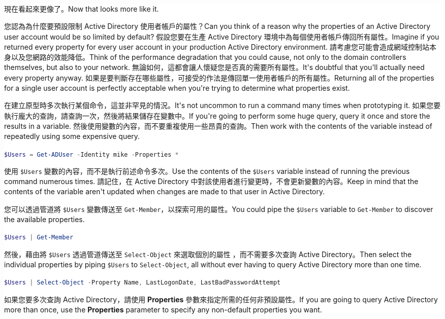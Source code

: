 <span data-ttu-id="75919-195">現在看起來更像了。</span><span class="sxs-lookup"><span data-stu-id="75919-195">Now that looks more like it.</span></span>

<span data-ttu-id="75919-196">您認為為什麼要預設限制 Active Directory 使用者帳戶的屬性？</span><span class="sxs-lookup"><span data-stu-id="75919-196">Can you think of a reason why the properties of an Active Directory user account would be so limited by default?</span></span> <span data-ttu-id="75919-197">假設您要在生產 Active Directory 環境中為每個使用者帳戶傳回所有屬性。</span><span class="sxs-lookup"><span data-stu-id="75919-197">Imagine if you returned every property for every user account in your production Active Directory environment.</span></span> <span data-ttu-id="75919-198">請考慮您可能會造成網域控制站本身以及您網路的效能降低。</span><span class="sxs-lookup"><span data-stu-id="75919-198">Think of the performance degradation that you could cause, not only to the domain controllers themselves, but also to your network.</span></span> <span data-ttu-id="75919-199">無論如何，這都會讓人懷疑您是否真的需要所有屬性。</span><span class="sxs-lookup"><span data-stu-id="75919-199">It's doubtful that you'll actually need every property anyway.</span></span> <span data-ttu-id="75919-200">如果是要判斷存在哪些屬性，可接受的作法是傳回單一使用者帳戶的所有屬性。</span><span class="sxs-lookup"><span data-stu-id="75919-200">Returning all of the properties for a single user account is perfectly acceptable when you're trying to determine what properties exist.</span></span>

<span data-ttu-id="75919-201">在建立原型時多次執行某個命令，這並非罕見的情況。</span><span class="sxs-lookup"><span data-stu-id="75919-201">It's not uncommon to run a command many times when prototyping it.</span></span> <span data-ttu-id="75919-202">如果您要執行龐大的查詢，請查詢一次，然後將結果儲存在變數中。</span><span class="sxs-lookup"><span data-stu-id="75919-202">If you're going to perform some huge query, query it once and store the results in a variable.</span></span> <span data-ttu-id="75919-203">然後使用變數的內容，而不要重複使用一些昂貴的查詢。</span><span class="sxs-lookup"><span data-stu-id="75919-203">Then work with the contents of the variable instead of repeatedly using some expensive query.</span></span>

```powershell
$Users = Get-ADUser -Identity mike -Properties *
```

<span data-ttu-id="75919-204">使用 `$Users` 變數的內容，而不是執行前述命令多次。</span><span class="sxs-lookup"><span data-stu-id="75919-204">Use the contents of the `$Users` variable instead of running the previous command numerous times.</span></span>
<span data-ttu-id="75919-205">請記住，在 Active Directory 中對該使用者進行變更時，不會更新變數的內容。</span><span class="sxs-lookup"><span data-stu-id="75919-205">Keep in mind that the contents of the variable aren't updated when changes are made to that user in Active Directory.</span></span>

<span data-ttu-id="75919-206">您可以透過管道將 `$Users` 變數傳送至 `Get-Member`，以探索可用的屬性。</span><span class="sxs-lookup"><span data-stu-id="75919-206">You could pipe the `$Users` variable to `Get-Member` to discover the available properties.</span></span>

```powershell
$Users | Get-Member
```

<span data-ttu-id="75919-207">然後，藉由將 `$Users` 透過管道傳送至 `Select-Object` 來選取個別的屬性 ，而不需要多次查詢 Active Directory。</span><span class="sxs-lookup"><span data-stu-id="75919-207">Then select the individual properties by piping `$Users` to `Select-Object`, all without ever having to query Active Directory more than one time.</span></span>

```powershell
$Users | Select-Object -Property Name, LastLogonDate, LastBadPasswordAttempt
```

<span data-ttu-id="75919-208">如果您要多次查詢 Active Directory，請使用 **Properties** 參數來指定所需的任何非預設屬性。</span><span class="sxs-lookup"><span data-stu-id="75919-208">If you are going to query Active Directory more than once, use the **Properties** parameter to specify any non-default properties you want.</span></span>
